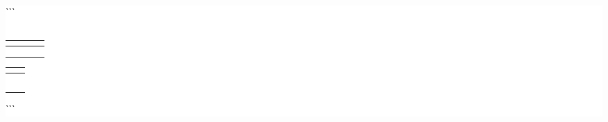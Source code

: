 <Gtms Id="4c91ca38-ddba-41d0-851d-34b56a3c82a7"/>

<Gtms Id="1f8fceb2-26d7-4d17-8360-2f68d7d4c73a"/>
<Gtms Id="1aa27148-a0c5-4709-b457-da90b24f6614"/>
    <Gtms Id="25db738e-d2b4-4b89-b586-6c1fada8b2f5"/>
<Gtms Id="e45d13bf-8aaa-4e2d-a4eb-02499397ad4f"/>
```


## <Gtms Id="65a40b51-2482-4f88-bd70-4096ecc7d64a"/>

<Gtms Id="133852cd-1dec-4246-919c-0979612af417"/>

<Gtms Id="7241fd81-87da-4bcf-b58b-aa2ee3d6556c"/><Gtms Id="c7827fa1-3307-4f8d-9d66-13938b0f718e"/>

<Gtms Id="c0bc61d1-c664-4950-8e40-eebb08d3a986"/>

<Gtms Id="d56c71d0-741b-4a56-9f09-507a3d005242"/>

| <Gtms Id="2d2c2cf5-28dc-418d-b75c-f7185a93fd7c"/>     | <Gtms Id="6ef35f10-992b-4896-aa7c-07c52fdc38a9"/>                                              | <Gtms Id="06a38c2c-3119-493b-8fef-2cc559d50060"/>| <Gtms Id="48a2bf0e-d6cf-4c02-877f-9f406dd2adf1"/>                                                        |
| ----------- | -------------------------------------------------- | ---- | ------------------------------------------------------------ |
| <Gtms Id="d16d85dc-1ab9-4d0d-90dc-5b63159ea2a1"/>| <Gtms Id="0aca90e6-2e4f-4345-9a36-d5613201ecf6"/>                                            | <Gtms Id="d20e2ce5-b31f-41eb-aca3-ec6084d4745d"/>  | <Gtms Id="35fd4fa0-413d-4d68-a448-2baef33464df"/>                                                  |
| <Gtms Id="26b3b9fd-c152-4f32-ae89-b50e76c8321e"/>    | <Gtms Id="9a8f2279-28c4-4215-ba49-3b5f58721020"/>| <Gtms Id="20a28281-8fca-4703-9f3f-86b2856ad505"/>  | <Gtms Id="5454c1b1-0f3f-4793-abf9-91773088ccde"/>                                              |
| <Gtms Id="8146e6b0-0c4d-4ede-8bb3-07c09d54bbc6"/>   | <Gtms Id="0a7a10d2-bee7-4be1-990b-9c2eb5446705"/>                      | <Gtms Id="2b854979-7b2a-440b-bf74-02760e545d3c"/>  | <Gtms Id="4d1260be-19a5-4ac1-a4d1-741f11045d1d"/><Gtms Id="9288a97b-7973-4a81-b1be-f1a982513f8b"/>|

<Gtms Id="0f41a224-7536-4c41-9030-86321555a7b3"/>

<Gtms Id="7c58d607-fa28-4a8a-bb78-43c29aaad806"/>

| <Gtms Id="56744d4b-f02d-4e99-93a1-b5f21d9ff60e"/>| <Gtms Id="9abe75e6-ea7e-4e93-8254-5b61951a3d53"/>                                    |
| -------- | -------------------------------------------- |
| <Gtms Id="96474514-c2f3-4698-9470-976965abe42f"/>     | <Gtms Id="1b5309a2-8d1f-4c13-9318-1793d51e31ef"/>                            |
| <Gtms Id="8f57669d-ca8f-422a-a2f2-9080a8606148"/> | <Gtms Id="3033d473-694e-4ee4-b471-add61237ac5c"/>                    |
| <Gtms Id="a26eb8e3-7832-45eb-abe8-ecb97a62d945"/> | <Gtms Id="ffa40f45-4fae-44d7-ba52-901ac0857b8f"/><Gtms Id="2ae3a36c-1601-4a07-92d7-e8e508592c4c"/>|
| <Gtms Id="4761e662-7492-4e4e-a883-fc8ecdffab68"/> | <Gtms Id="19b3ad07-e532-4fd2-bed3-ca9e71723d31"/>                      |
| <Gtms Id="e467c26b-6094-40a0-9eae-eeb690f4e125"/> | <Gtms Id="80e27f44-4a86-4666-99a7-946f0268c3df"/>                         |

<Gtms Id="e9befaf9-4f43-405d-8177-66a6de488aa9"/>

<Gtms Id="272bb098-bcb3-4158-9be9-7759ea413d38"/>
<Gtms Id="ceaccfa9-63d1-40b7-ae96-64de35ee305d"/>
    <Gtms Id="74eb61af-e048-4724-9569-e7f28af32681"/>
<Gtms Id="e805f629-bb7a-449e-952d-d32a9f6dc8a1"/>
```
